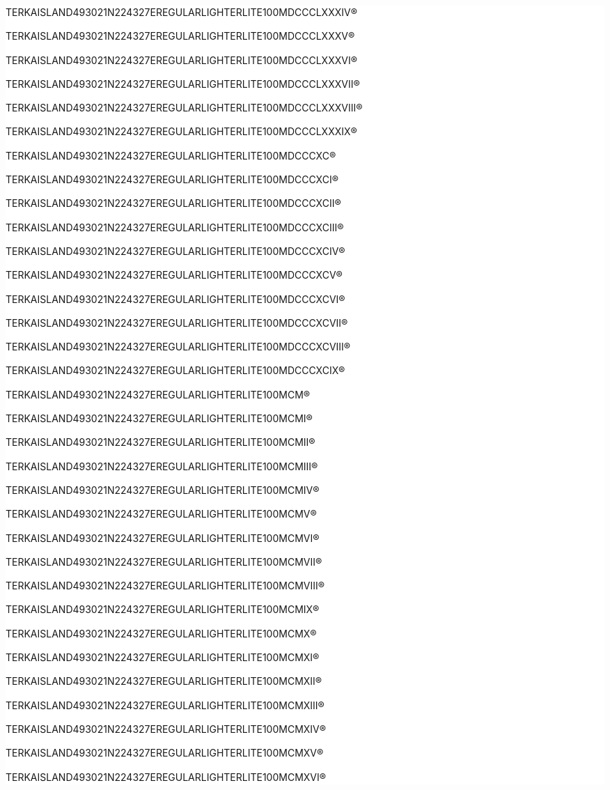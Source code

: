 TERKAISLAND493021N224327EREGULARLIGHTERLITE100MDCCCLXXXIV®

TERKAISLAND493021N224327EREGULARLIGHTERLITE100MDCCCLXXXV®

TERKAISLAND493021N224327EREGULARLIGHTERLITE100MDCCCLXXXVI®

TERKAISLAND493021N224327EREGULARLIGHTERLITE100MDCCCLXXXVII®

TERKAISLAND493021N224327EREGULARLIGHTERLITE100MDCCCLXXXVIII®

TERKAISLAND493021N224327EREGULARLIGHTERLITE100MDCCCLXXXIX®

TERKAISLAND493021N224327EREGULARLIGHTERLITE100MDCCCXC®

TERKAISLAND493021N224327EREGULARLIGHTERLITE100MDCCCXCI®

TERKAISLAND493021N224327EREGULARLIGHTERLITE100MDCCCXCII®

TERKAISLAND493021N224327EREGULARLIGHTERLITE100MDCCCXCIII®

TERKAISLAND493021N224327EREGULARLIGHTERLITE100MDCCCXCIV®

TERKAISLAND493021N224327EREGULARLIGHTERLITE100MDCCCXCV®

TERKAISLAND493021N224327EREGULARLIGHTERLITE100MDCCCXCVI®

TERKAISLAND493021N224327EREGULARLIGHTERLITE100MDCCCXCVII®

TERKAISLAND493021N224327EREGULARLIGHTERLITE100MDCCCXCVIII®

TERKAISLAND493021N224327EREGULARLIGHTERLITE100MDCCCXCIX®

TERKAISLAND493021N224327EREGULARLIGHTERLITE100MCM®

TERKAISLAND493021N224327EREGULARLIGHTERLITE100MCMI®

TERKAISLAND493021N224327EREGULARLIGHTERLITE100MCMII®

TERKAISLAND493021N224327EREGULARLIGHTERLITE100MCMIII®

TERKAISLAND493021N224327EREGULARLIGHTERLITE100MCMIV®

TERKAISLAND493021N224327EREGULARLIGHTERLITE100MCMV®

TERKAISLAND493021N224327EREGULARLIGHTERLITE100MCMVI®

TERKAISLAND493021N224327EREGULARLIGHTERLITE100MCMVII®

TERKAISLAND493021N224327EREGULARLIGHTERLITE100MCMVIII®

TERKAISLAND493021N224327EREGULARLIGHTERLITE100MCMIX®

TERKAISLAND493021N224327EREGULARLIGHTERLITE100MCMX®

TERKAISLAND493021N224327EREGULARLIGHTERLITE100MCMXI®

TERKAISLAND493021N224327EREGULARLIGHTERLITE100MCMXII®

TERKAISLAND493021N224327EREGULARLIGHTERLITE100MCMXIII®

TERKAISLAND493021N224327EREGULARLIGHTERLITE100MCMXIV®

TERKAISLAND493021N224327EREGULARLIGHTERLITE100MCMXV®

TERKAISLAND493021N224327EREGULARLIGHTERLITE100MCMXVI®

